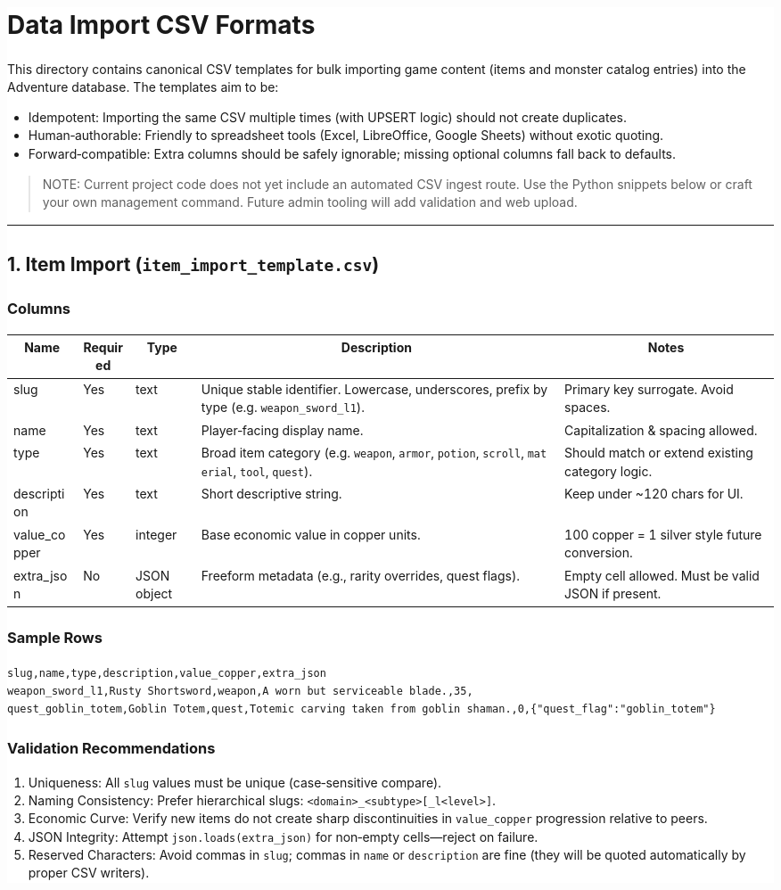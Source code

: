 # Data Import CSV Formats

This directory contains canonical CSV templates for bulk importing game content (items and monster catalog entries) into the Adventure database. The templates aim to be:

- Idempotent: Importing the same CSV multiple times (with UPSERT logic) should not create duplicates.
- Human‑authorable: Friendly to spreadsheet tools (Excel, LibreOffice, Google Sheets) without exotic quoting.
- Forward‑compatible: Extra columns should be safely ignorable; missing optional columns fall back to defaults.

> NOTE: Current project code does not yet include an automated CSV ingest route. Use the Python snippets below or craft your own management command. Future admin tooling will add validation and web upload.

---
## 1. Item Import (`item_import_template.csv`)

### Columns
| Name | Required | Type | Description | Notes |
|------|----------|------|-------------|-------|
| slug | Yes | text | Unique stable identifier. Lowercase, underscores, prefix by type (e.g. `weapon_sword_l1`). | Primary key surrogate. Avoid spaces. |
| name | Yes | text | Player‑facing display name. | Capitalization & spacing allowed. |
| type | Yes | text | Broad item category (e.g. `weapon`, `armor`, `potion`, `scroll`, `material`, `tool`, `quest`). | Should match or extend existing category logic. |
| description | Yes | text | Short descriptive string. | Keep under ~120 chars for UI. |
| value_copper | Yes | integer | Base economic value in copper units. | 100 copper = 1 silver style future conversion. |
| extra_json | No | JSON object | Freeform metadata (e.g., rarity overrides, quest flags). | Empty cell allowed. Must be valid JSON if present. |

### Sample Rows
```
slug,name,type,description,value_copper,extra_json
weapon_sword_l1,Rusty Shortsword,weapon,A worn but serviceable blade.,35,
quest_goblin_totem,Goblin Totem,quest,Totemic carving taken from goblin shaman.,0,{"quest_flag":"goblin_totem"}
```

### Validation Recommendations
1. Uniqueness: All `slug` values must be unique (case‑sensitive compare).
2. Naming Consistency: Prefer hierarchical slugs: `<domain>_<subtype>[_l<level>]`.
3. Economic Curve: Verify new items do not create sharp discontinuities in `value_copper` progression relative to peers.
4. JSON Integrity: Attempt `json.loads(extra_json)` for non‑empty cells—reject on failure.
5. Reserved Characters: Avoid commas in `slug`; commas in `name` or `description` are fine (they will be quoted automatically by proper CSV writers).
